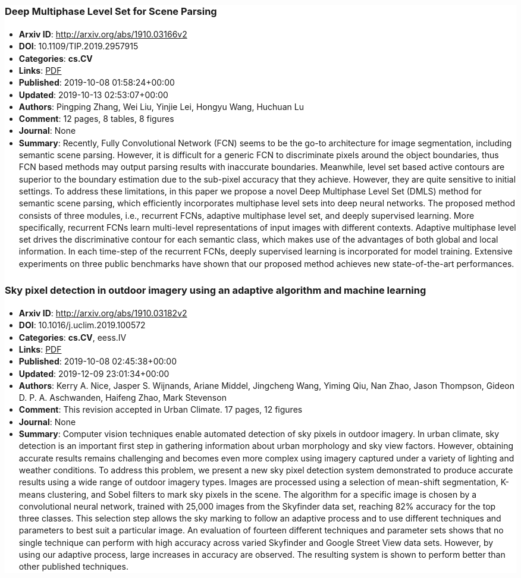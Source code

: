 ### Deep Multiphase Level Set for Scene Parsing
- **Arxiv ID**: http://arxiv.org/abs/1910.03166v2
- **DOI**: 10.1109/TIP.2019.2957915
- **Categories**: **cs.CV**
- **Links**: [PDF](http://arxiv.org/pdf/1910.03166v2)
- **Published**: 2019-10-08 01:58:24+00:00
- **Updated**: 2019-10-13 02:53:07+00:00
- **Authors**: Pingping Zhang, Wei Liu, Yinjie Lei, Hongyu Wang, Huchuan Lu
- **Comment**: 12 pages, 8 tables, 8 figures
- **Journal**: None
- **Summary**: Recently, Fully Convolutional Network (FCN) seems to be the go-to architecture for image segmentation, including semantic scene parsing. However, it is difficult for a generic FCN to discriminate pixels around the object boundaries, thus FCN based methods may output parsing results with inaccurate boundaries. Meanwhile, level set based active contours are superior to the boundary estimation due to the sub-pixel accuracy that they achieve. However, they are quite sensitive to initial settings. To address these limitations, in this paper we propose a novel Deep Multiphase Level Set (DMLS) method for semantic scene parsing, which efficiently incorporates multiphase level sets into deep neural networks. The proposed method consists of three modules, i.e., recurrent FCNs, adaptive multiphase level set, and deeply supervised learning. More specifically, recurrent FCNs learn multi-level representations of input images with different contexts. Adaptive multiphase level set drives the discriminative contour for each semantic class, which makes use of the advantages of both global and local information. In each time-step of the recurrent FCNs, deeply supervised learning is incorporated for model training. Extensive experiments on three public benchmarks have shown that our proposed method achieves new state-of-the-art performances.



### Sky pixel detection in outdoor imagery using an adaptive algorithm and machine learning
- **Arxiv ID**: http://arxiv.org/abs/1910.03182v2
- **DOI**: 10.1016/j.uclim.2019.100572
- **Categories**: **cs.CV**, eess.IV
- **Links**: [PDF](http://arxiv.org/pdf/1910.03182v2)
- **Published**: 2019-10-08 02:45:38+00:00
- **Updated**: 2019-12-09 23:01:34+00:00
- **Authors**: Kerry A. Nice, Jasper S. Wijnands, Ariane Middel, Jingcheng Wang, Yiming Qiu, Nan Zhao, Jason Thompson, Gideon D. P. A. Aschwanden, Haifeng Zhao, Mark Stevenson
- **Comment**: This revision accepted in Urban Climate. 17 pages, 12 figures
- **Journal**: None
- **Summary**: Computer vision techniques enable automated detection of sky pixels in outdoor imagery. In urban climate, sky detection is an important first step in gathering information about urban morphology and sky view factors. However, obtaining accurate results remains challenging and becomes even more complex using imagery captured under a variety of lighting and weather conditions.   To address this problem, we present a new sky pixel detection system demonstrated to produce accurate results using a wide range of outdoor imagery types. Images are processed using a selection of mean-shift segmentation, K-means clustering, and Sobel filters to mark sky pixels in the scene. The algorithm for a specific image is chosen by a convolutional neural network, trained with 25,000 images from the Skyfinder data set, reaching 82% accuracy for the top three classes. This selection step allows the sky marking to follow an adaptive process and to use different techniques and parameters to best suit a particular image. An evaluation of fourteen different techniques and parameter sets shows that no single technique can perform with high accuracy across varied Skyfinder and Google Street View data sets. However, by using our adaptive process, large increases in accuracy are observed. The resulting system is shown to perform better than other published techniques.
